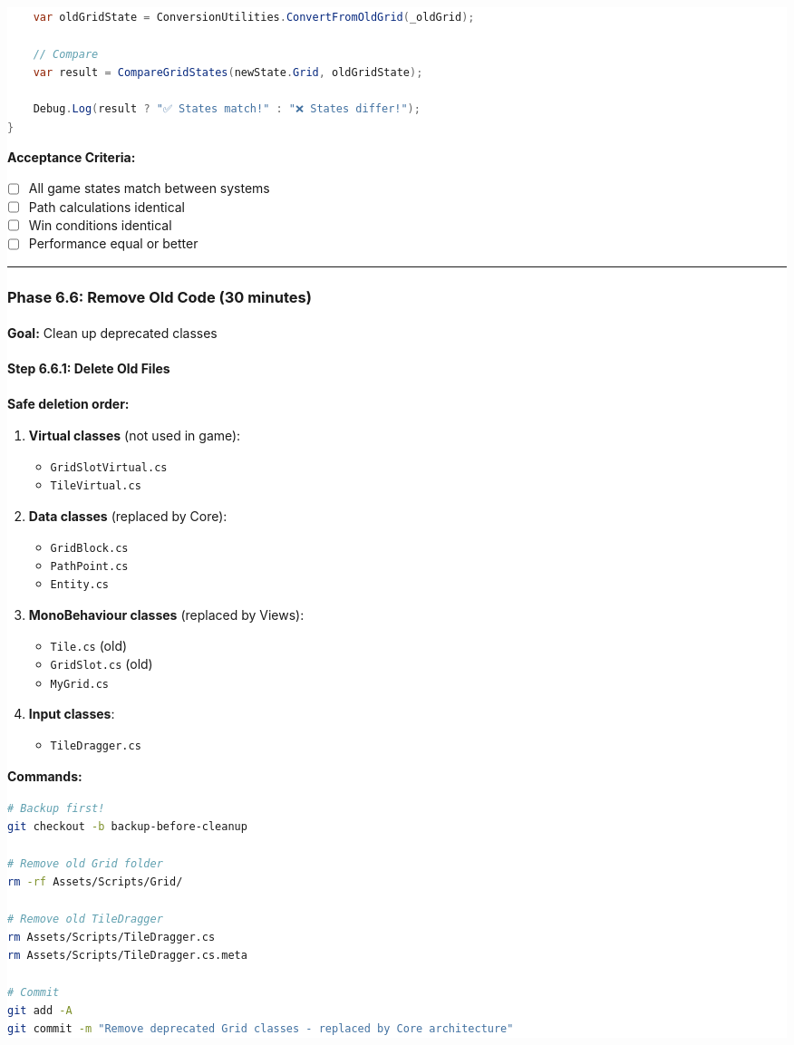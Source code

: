 ```csharp
    var oldGridState = ConversionUtilities.ConvertFromOldGrid(_oldGrid);
    
    // Compare
    var result = CompareGridStates(newState.Grid, oldGridState);
    
    Debug.Log(result ? "✅ States match!" : "❌ States differ!");
}
```

**Acceptance Criteria:**

- [ ] All game states match between systems
- [ ] Path calculations identical
- [ ] Win conditions identical
- [ ] Performance equal or better

---

### Phase 6.6: Remove Old Code (30 minutes)

**Goal:** Clean up deprecated classes

#### Step 6.6.1: Delete Old Files

**Safe deletion order:**

1. **Virtual classes** (not used in game):
   - `GridSlotVirtual.cs`
   - `TileVirtual.cs`

2. **Data classes** (replaced by Core):
   - `GridBlock.cs`
   - `PathPoint.cs`
   - `Entity.cs`

3. **MonoBehaviour classes** (replaced by Views):
   - `Tile.cs` (old)
   - `GridSlot.cs` (old)
   - `MyGrid.cs`

4. **Input classes**:
   - `TileDragger.cs`

**Commands:**

```bash
# Backup first!
git checkout -b backup-before-cleanup

# Remove old Grid folder
rm -rf Assets/Scripts/Grid/

# Remove old TileDragger
rm Assets/Scripts/TileDragger.cs
rm Assets/Scripts/TileDragger.cs.meta

# Commit
git add -A
git commit -m "Remove deprecated Grid classes - replaced by Core architecture"
```
